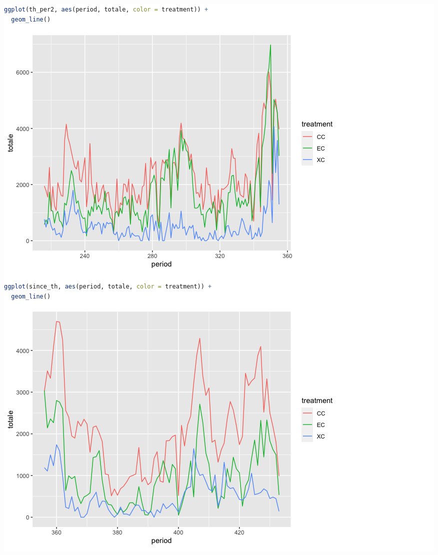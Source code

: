 ``` r
ggplot(th_per2, aes(period, totale, color = treatment)) +
  geom_line()
```

![](to_2015_chdat_files/figure-gfm/unnamed-chunk-9-2.png)

``` r
ggplot(since_th, aes(period, totale, color = treatment)) +
  geom_line()
```

![](to_2015_chdat_files/figure-gfm/unnamed-chunk-9-3.png)
